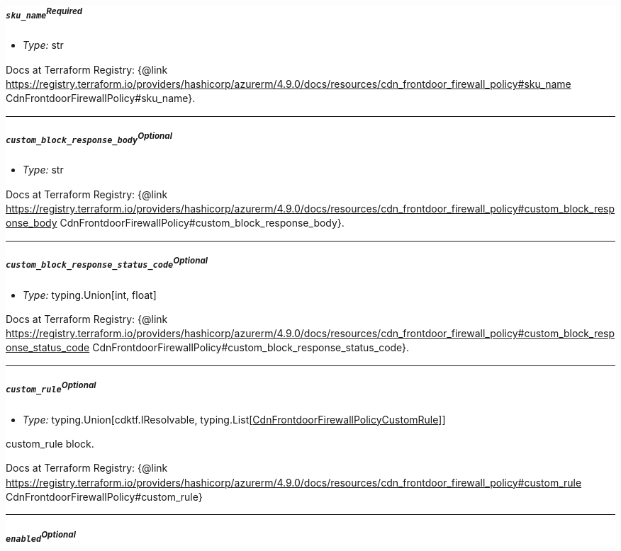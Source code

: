##### `sku_name`<sup>Required</sup> <a name="sku_name" id="@cdktf/provider-azurerm.cdnFrontdoorFirewallPolicy.CdnFrontdoorFirewallPolicy.Initializer.parameter.skuName"></a>

- *Type:* str

Docs at Terraform Registry: {@link https://registry.terraform.io/providers/hashicorp/azurerm/4.9.0/docs/resources/cdn_frontdoor_firewall_policy#sku_name CdnFrontdoorFirewallPolicy#sku_name}.

---

##### `custom_block_response_body`<sup>Optional</sup> <a name="custom_block_response_body" id="@cdktf/provider-azurerm.cdnFrontdoorFirewallPolicy.CdnFrontdoorFirewallPolicy.Initializer.parameter.customBlockResponseBody"></a>

- *Type:* str

Docs at Terraform Registry: {@link https://registry.terraform.io/providers/hashicorp/azurerm/4.9.0/docs/resources/cdn_frontdoor_firewall_policy#custom_block_response_body CdnFrontdoorFirewallPolicy#custom_block_response_body}.

---

##### `custom_block_response_status_code`<sup>Optional</sup> <a name="custom_block_response_status_code" id="@cdktf/provider-azurerm.cdnFrontdoorFirewallPolicy.CdnFrontdoorFirewallPolicy.Initializer.parameter.customBlockResponseStatusCode"></a>

- *Type:* typing.Union[int, float]

Docs at Terraform Registry: {@link https://registry.terraform.io/providers/hashicorp/azurerm/4.9.0/docs/resources/cdn_frontdoor_firewall_policy#custom_block_response_status_code CdnFrontdoorFirewallPolicy#custom_block_response_status_code}.

---

##### `custom_rule`<sup>Optional</sup> <a name="custom_rule" id="@cdktf/provider-azurerm.cdnFrontdoorFirewallPolicy.CdnFrontdoorFirewallPolicy.Initializer.parameter.customRule"></a>

- *Type:* typing.Union[cdktf.IResolvable, typing.List[<a href="#@cdktf/provider-azurerm.cdnFrontdoorFirewallPolicy.CdnFrontdoorFirewallPolicyCustomRule">CdnFrontdoorFirewallPolicyCustomRule</a>]]

custom_rule block.

Docs at Terraform Registry: {@link https://registry.terraform.io/providers/hashicorp/azurerm/4.9.0/docs/resources/cdn_frontdoor_firewall_policy#custom_rule CdnFrontdoorFirewallPolicy#custom_rule}

---

##### `enabled`<sup>Optional</sup> <a name="enabled" id="@cdktf/provider-azurerm.cdnFrontdoorFirewallPolicy.CdnFrontdoorFirewallPolicy.Initializer.parameter.enabled"></a>
